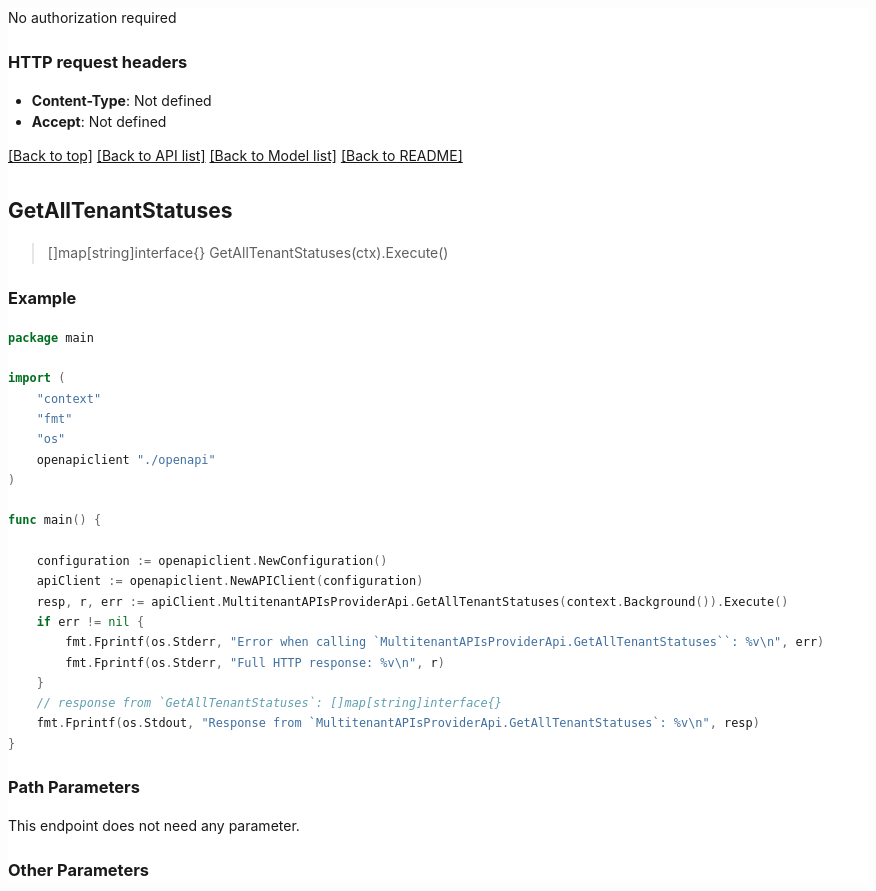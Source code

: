 No authorization required

### HTTP request headers

- **Content-Type**: Not defined
- **Accept**: Not defined

[[Back to top]](#) [[Back to API list]](../README.md#documentation-for-api-endpoints)
[[Back to Model list]](../README.md#documentation-for-models)
[[Back to README]](../README.md)


## GetAllTenantStatuses

> []map[string]interface{} GetAllTenantStatuses(ctx).Execute()





### Example

```go
package main

import (
    "context"
    "fmt"
    "os"
    openapiclient "./openapi"
)

func main() {

    configuration := openapiclient.NewConfiguration()
    apiClient := openapiclient.NewAPIClient(configuration)
    resp, r, err := apiClient.MultitenantAPIsProviderApi.GetAllTenantStatuses(context.Background()).Execute()
    if err != nil {
        fmt.Fprintf(os.Stderr, "Error when calling `MultitenantAPIsProviderApi.GetAllTenantStatuses``: %v\n", err)
        fmt.Fprintf(os.Stderr, "Full HTTP response: %v\n", r)
    }
    // response from `GetAllTenantStatuses`: []map[string]interface{}
    fmt.Fprintf(os.Stdout, "Response from `MultitenantAPIsProviderApi.GetAllTenantStatuses`: %v\n", resp)
}
```

### Path Parameters

This endpoint does not need any parameter.

### Other Parameters
